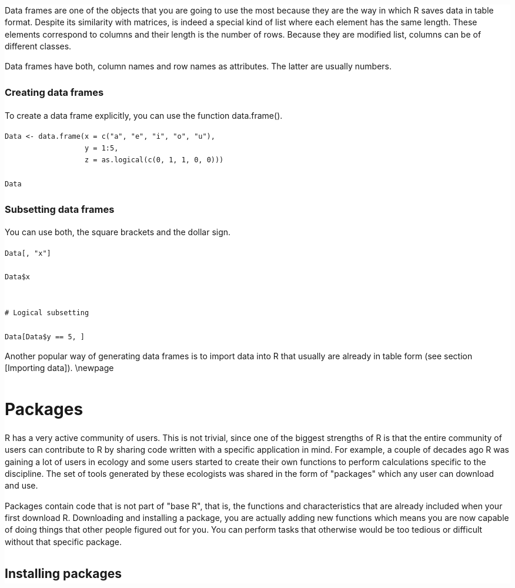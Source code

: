 Data frames are one of the objects that you are going to use the most because they are the way in which R saves data in table format. Despite its similarity with matrices, is indeed a special kind of list where each element has the same length. These elements correspond to columns and their length is the number of rows. Because they are modified list, columns can be of different classes.

Data frames have both, column names and row names as attributes. The latter are usually numbers.

### Creating data frames

To create a data frame explicitly, you can use the function data.frame().
```{r}
Data <- data.frame(x = c("a", "e", "i", "o", "u"), 
                   y = 1:5, 
                   z = as.logical(c(0, 1, 1, 0, 0)))

Data

```
### Subsetting data frames

You can use both, the square brackets and the dollar sign.
```{r}
Data[, "x"]

Data$x


# Logical subsetting

Data[Data$y == 5, ]
```

Another popular way of generating data frames is to import data into R that usually are already in table form (see section [Importing data]).
\newpage

# Packages

R has a very active community of users. This is not trivial, since one of the biggest strengths of R is that the entire community of users can contribute to R by sharing code written with a specific application in mind. For example, a couple of decades ago R was gaining a lot of users in ecology and some users started to create their own functions to perform calculations specific to the discipline. The set of tools generated by these ecologists was shared in the form of "packages" which any user can download and use.

Packages contain code that is not part of "base R", that is, the functions and characteristics that are already included when your first download R. Downloading and installing a package, you are actually adding new functions which means you are now capable of doing things that other people figured out for you. You can perform tasks that otherwise would be too tedious or difficult without that specific package.

## Installing packages
